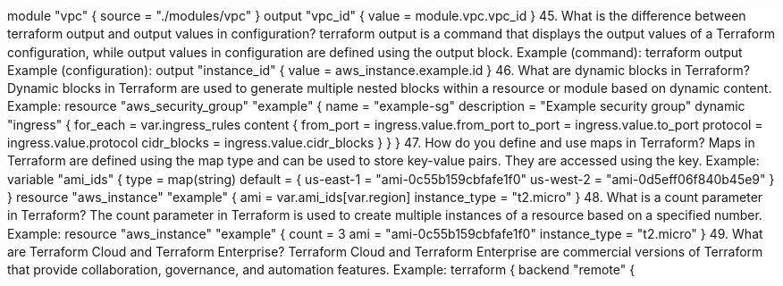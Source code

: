 module "vpc" {
source = "./modules/vpc"
}
output "vpc_id" {
value = module.vpc.vpc_id
}
45. What is the difference between terraform output and output values in
configuration?
terraform output is a command that displays the output values of a Terraform configuration,
while output values in configuration are defined using the output block.
Example (command):
terraform output
Example (configuration):
output "instance_id" {
value = aws_instance.example.id
}
46. What are dynamic blocks in Terraform?
Dynamic blocks in Terraform are used to generate multiple nested blocks within a resource or
module based on dynamic content.
Example:
resource "aws_security_group" "example" {
name = "example-sg"
description = "Example security group"
dynamic "ingress" {
for_each = var.ingress_rules
content {
from_port = ingress.value.from_port
to_port = ingress.value.to_port
protocol = ingress.value.protocol
cidr_blocks = ingress.value.cidr_blocks
}
}
}
47. How do you define and use maps in Terraform?
Maps in Terraform are defined using the map type and can be used to store key-value pairs. They
are accessed using the key.
Example:
variable "ami_ids" {
type = map(string)
default = {
us-east-1 = "ami-0c55b159cbfafe1f0"
us-west-2 = "ami-0d5eff06f840b45e9"
}
}
resource "aws_instance" "example" {
ami = var.ami_ids[var.region]
instance_type = "t2.micro"
}
48. What is a count parameter in Terraform?
The
count parameter in Terraform is used to create multiple instances of a resource based on a
specified number.
Example:
resource "aws_instance" "example" {
count = 3
ami = "ami-0c55b159cbfafe1f0"
instance_type = "t2.micro"
}
49. What are Terraform Cloud and Terraform Enterprise?
Terraform Cloud and Terraform Enterprise are commercial versions of Terraform that provide
collaboration, governance, and automation features.
Example:
terraform {
backend "remote" {
